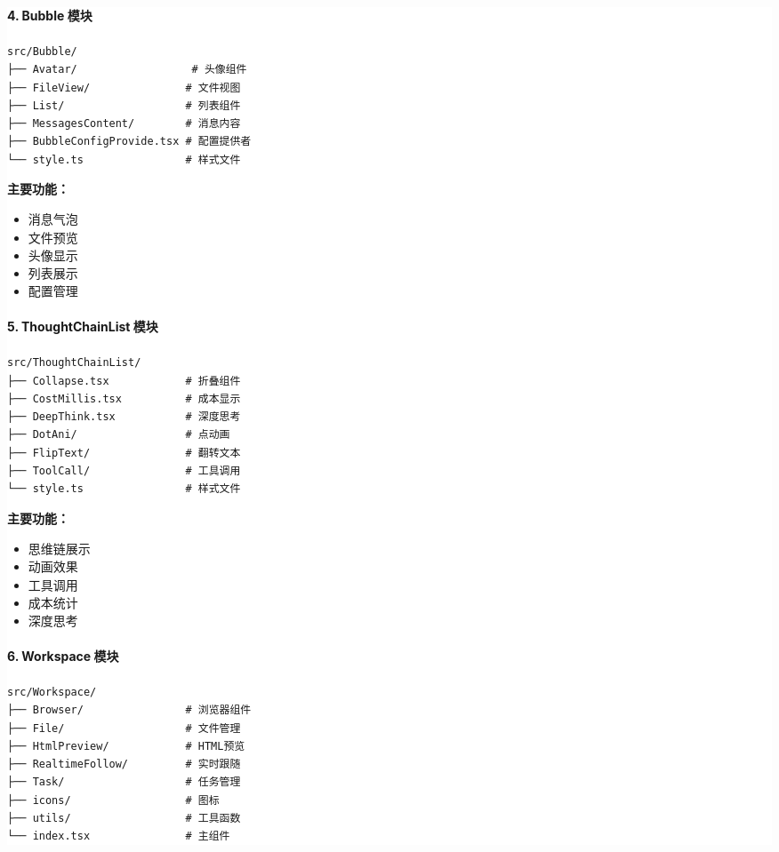 #### 4. Bubble 模块



```
src/Bubble/
├── Avatar/                  # 头像组件
├── FileView/               # 文件视图
├── List/                   # 列表组件
├── MessagesContent/        # 消息内容
├── BubbleConfigProvide.tsx # 配置提供者
└── style.ts                # 样式文件
```

**主要功能：**

- 消息气泡
- 文件预览
- 头像显示
- 列表展示
- 配置管理

#### 5. ThoughtChainList 模块



```
src/ThoughtChainList/
├── Collapse.tsx            # 折叠组件
├── CostMillis.tsx          # 成本显示
├── DeepThink.tsx           # 深度思考
├── DotAni/                 # 点动画
├── FlipText/               # 翻转文本
├── ToolCall/               # 工具调用
└── style.ts                # 样式文件
```

**主要功能：**

- 思维链展示
- 动画效果
- 工具调用
- 成本统计
- 深度思考

#### 6. Workspace 模块



```
src/Workspace/
├── Browser/                # 浏览器组件
├── File/                   # 文件管理
├── HtmlPreview/            # HTML预览
├── RealtimeFollow/         # 实时跟随
├── Task/                   # 任务管理
├── icons/                  # 图标
├── utils/                  # 工具函数
└── index.tsx               # 主组件
```
